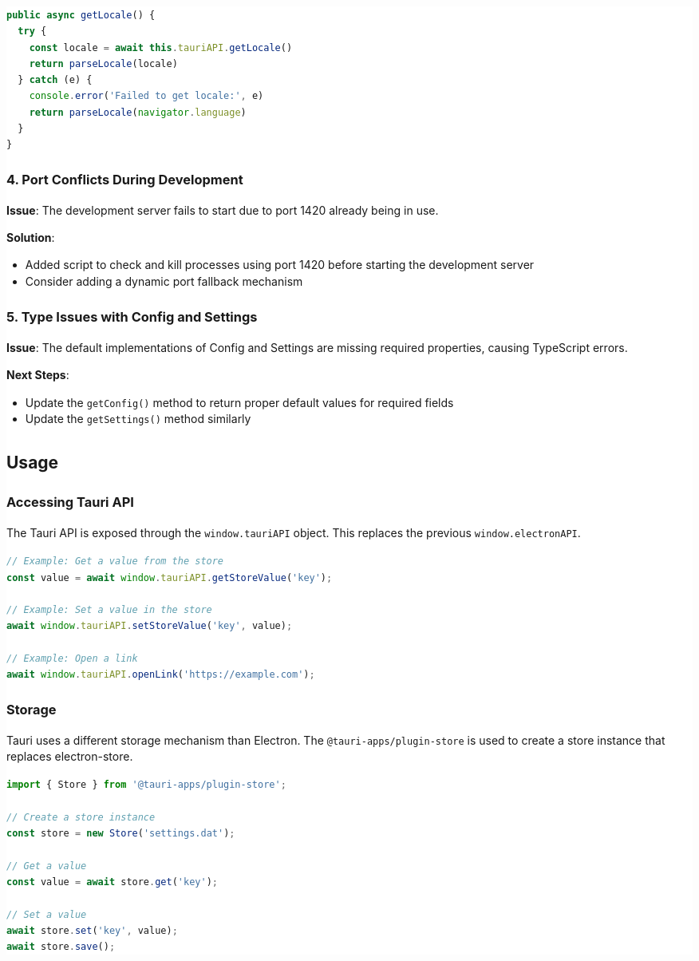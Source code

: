 ```typescript
public async getLocale() {
  try {
    const locale = await this.tauriAPI.getLocale()
    return parseLocale(locale)
  } catch (e) {
    console.error('Failed to get locale:', e)
    return parseLocale(navigator.language)
  }
}
```

### 4. Port Conflicts During Development

**Issue**: The development server fails to start due to port 1420 already being in use.

**Solution**:
- Added script to check and kill processes using port 1420 before starting the development server
- Consider adding a dynamic port fallback mechanism

### 5. Type Issues with Config and Settings

**Issue**: The default implementations of Config and Settings are missing required properties, causing TypeScript errors.

**Next Steps**:
- Update the `getConfig()` method to return proper default values for required fields
- Update the `getSettings()` method similarly

## Usage

### Accessing Tauri API

The Tauri API is exposed through the `window.tauriAPI` object. This replaces the previous `window.electronAPI`.

```typescript
// Example: Get a value from the store
const value = await window.tauriAPI.getStoreValue('key');

// Example: Set a value in the store
await window.tauriAPI.setStoreValue('key', value);

// Example: Open a link
await window.tauriAPI.openLink('https://example.com');
```

### Storage

Tauri uses a different storage mechanism than Electron. The `@tauri-apps/plugin-store` is used to create a store instance that replaces electron-store.

```typescript
import { Store } from '@tauri-apps/plugin-store';

// Create a store instance
const store = new Store('settings.dat');

// Get a value
const value = await store.get('key');

// Set a value
await store.set('key', value);
await store.save();
```
